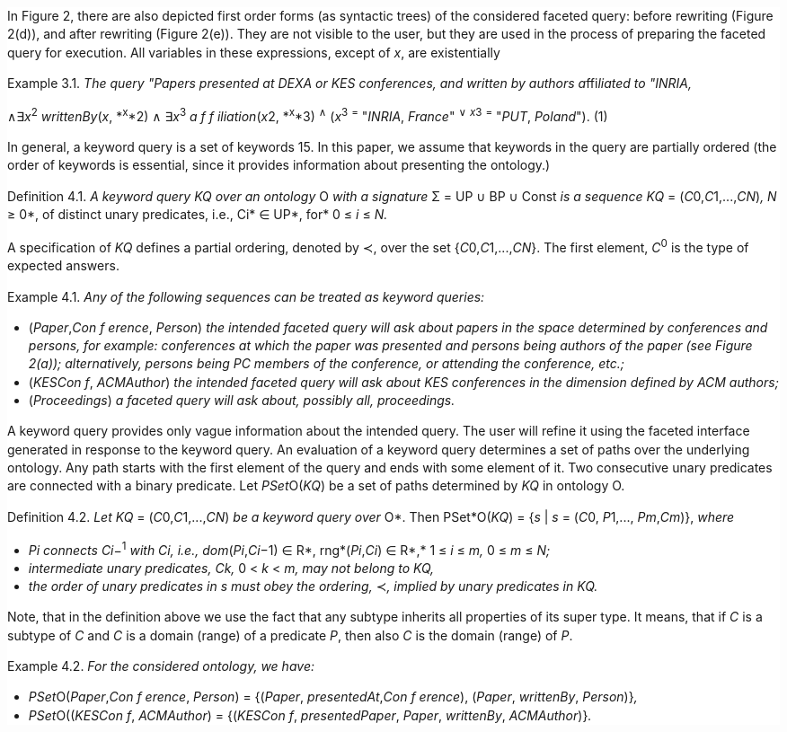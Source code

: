 In Figure 2, there are also depicted first order forms (as syntactic trees) of the considered faceted query: before rewriting (Figure 2(d)), and after rewriting (Figure 2(e)). They are not visible to the user, but they are used in the process of preparing the faceted query for execution. All variables in these expressions, except of *x*, are existentially

Example 3.1. *The query "Papers presented at DEXA or KES conferences, and written by authors a*ffi*liated to "INRIA,*

∧∃*x*<sup>2</sup> *writtenBy*(*x*, *<sup>x</sup>*2) ∧ ∃*x*<sup>3</sup> *a f f iliation*(*x*2, *<sup>x</sup>*3) <sup>∧</sup> (*x*<sup>3</sup> <sup>=</sup> "*INRIA*, *France*" <sup>∨</sup> *<sup>x</sup>*<sup>3</sup> <sup>=</sup> "*PUT*, *Poland*"). (1)

In general, a keyword query is a set of keywords 15. In this paper, we assume that keywords in the query are partially ordered (the order of keywords is essential, since it provides information about presenting the ontology.)

Definition 4.1. *A keyword query KQ over an ontology* O *with a signature* Σ = UP ∪ BP ∪ Const *is a sequence KQ* = (*C*0,*C*1,...,*CN*)*, N* ≥ 0*, of distinct unary predicates, i.e., Ci* ∈ UP*, for* 0 ≤ *i* ≤ *N.*

A specification of *KQ* defines a partial ordering, denoted by ≺, over the set {*C*0,*C*1,...,*CN*}. The first element, *C*<sup>0</sup> is the type of expected answers.

Example 4.1. *Any of the following sequences can be treated as keyword queries:*

- (*Paper*,*Con f erence*, *Person*)  *the intended faceted query will ask about papers in the space determined by conferences and persons, for example: conferences at which the paper was presented and persons being authors of the paper (see Figure 2(a)); alternatively, persons being PC members of the conference, or attending the conference, etc.;*
- (*KESCon f*, *ACMAuthor*)  *the intended faceted query will ask about KES conferences in the dimension defined by ACM authors;*
- (*Proceedings*)  *a faceted query will ask about, possibly all, proceedings.*

A keyword query provides only vague information about the intended query. The user will refine it using the faceted interface generated in response to the keyword query. An evaluation of a keyword query determines a set of paths over the underlying ontology. Any path starts with the first element of the query and ends with some element of it. Two consecutive unary predicates are connected with a binary predicate. Let *PSet*O(*KQ*) be a set of paths determined by *KQ* in ontology O.

Definition 4.2. *Let KQ* = (*C*0,*C*1,...,*CN*) *be a keyword query over* O*. Then PSet*O(*KQ*) = {*s* | *s* = (*C*0, *P*1,..., *Pm*,*Cm*)}, *where*

- *Pi connects Ci*−<sup>1</sup> *with Ci, i.e., dom*(*Pi*,*Ci*−1) ∈ R*, rng*(*Pi*,*Ci*) ∈ R*,* 1 ≤ *i* ≤ *m,* 0 ≤ *m* ≤ *N;*
- *intermediate unary predicates, Ck,* 0 < *k* < *m, may not belong to KQ,*
- *the order of unary predicates in s must obey the ordering,* ≺*, implied by unary predicates in KQ.*

Note, that in the definition above we use the fact that any subtype inherits all properties of its super type. It means, that if *C* is a subtype of *C* and *C* is a domain (range) of a predicate *P*, then also *C* is the domain (range) of *P*.

Example 4.2. *For the considered ontology, we have:*

- *PSet*O(*Paper*,*Con f erence*, *Person*) = {(*Paper*, *presentedAt*,*Con f erence*), (*Paper*, *writtenBy*, *Person*)}*,*
- *PSet*O((*KESCon f*, *ACMAuthor*) = {(*KESCon f*, *presentedPaper*, *Paper*, *writtenBy*, *ACMAuthor*)}*.*
